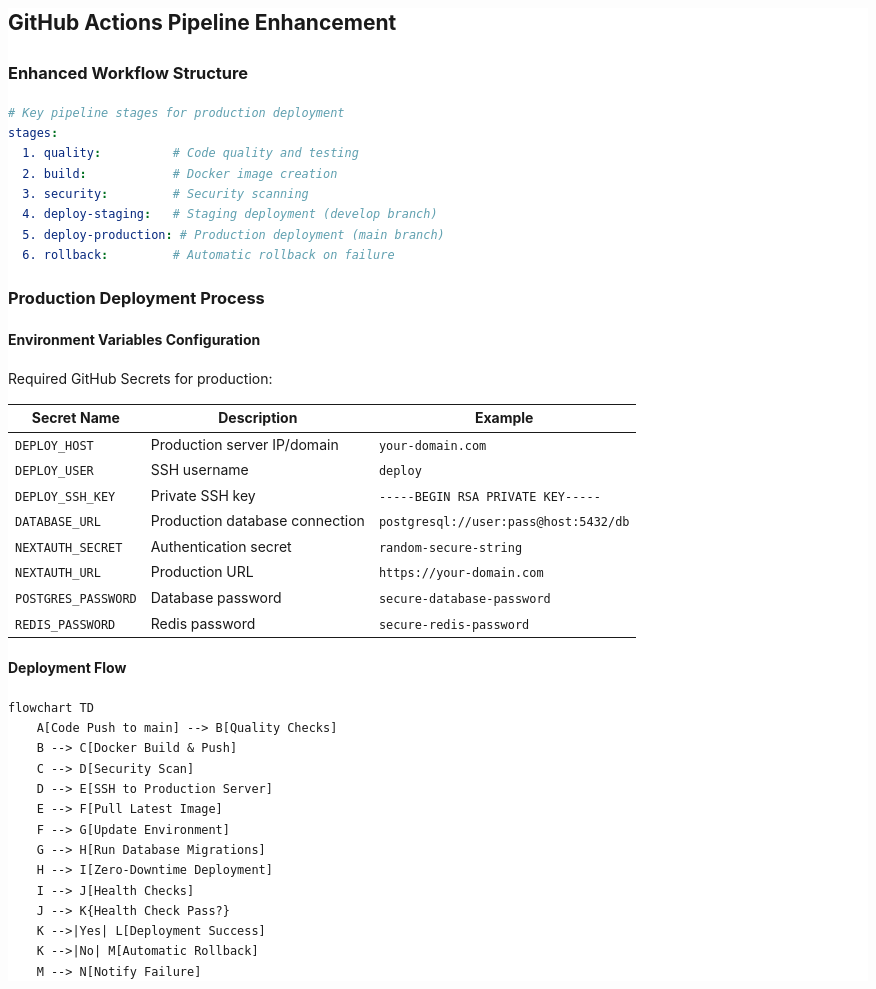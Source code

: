 ## GitHub Actions Pipeline Enhancement

### Enhanced Workflow Structure

```yaml
# Key pipeline stages for production deployment
stages:
  1. quality:          # Code quality and testing
  2. build:            # Docker image creation
  3. security:         # Security scanning
  4. deploy-staging:   # Staging deployment (develop branch)
  5. deploy-production: # Production deployment (main branch)
  6. rollback:         # Automatic rollback on failure
```

### Production Deployment Process

#### Environment Variables Configuration
Required GitHub Secrets for production:

| Secret Name | Description | Example |
|-------------|-------------|---------|
| `DEPLOY_HOST` | Production server IP/domain | `your-domain.com` |
| `DEPLOY_USER` | SSH username | `deploy` |
| `DEPLOY_SSH_KEY` | Private SSH key | `-----BEGIN RSA PRIVATE KEY-----` |
| `DATABASE_URL` | Production database connection | `postgresql://user:pass@host:5432/db` |
| `NEXTAUTH_SECRET` | Authentication secret | `random-secure-string` |
| `NEXTAUTH_URL` | Production URL | `https://your-domain.com` |
| `POSTGRES_PASSWORD` | Database password | `secure-database-password` |
| `REDIS_PASSWORD` | Redis password | `secure-redis-password` |

#### Deployment Flow
```mermaid
flowchart TD
    A[Code Push to main] --> B[Quality Checks]
    B --> C[Docker Build & Push]
    C --> D[Security Scan]
    D --> E[SSH to Production Server]
    E --> F[Pull Latest Image]
    F --> G[Update Environment]
    G --> H[Run Database Migrations]
    H --> I[Zero-Downtime Deployment]
    I --> J[Health Checks]
    J --> K{Health Check Pass?}
    K -->|Yes| L[Deployment Success]
    K -->|No| M[Automatic Rollback]
    M --> N[Notify Failure]
```
